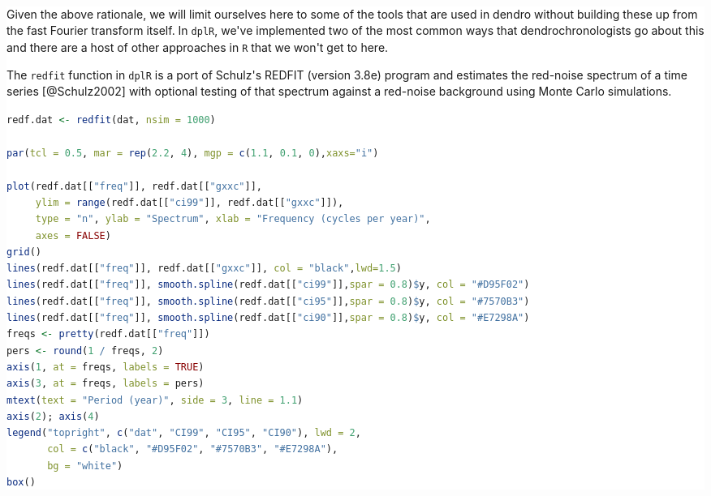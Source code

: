 Given the above rationale, we will limit ourselves here to some of the tools that are used in dendro without building these up from the fast Fourier transform itself. In `dplR`, we've implemented two of the most common ways that dendrochronologists go about this and there are a host of other approaches in `R` that we won't get to here.

The `redfit` function in `dplR` is a port of Schulz's REDFIT (version 3.8e) program and estimates the red-noise spectrum of a time series [@Schulz2002] with optional testing of that spectrum against a red-noise background using Monte Carlo simulations. 


```r
redf.dat <- redfit(dat, nsim = 1000)

par(tcl = 0.5, mar = rep(2.2, 4), mgp = c(1.1, 0.1, 0),xaxs="i")

plot(redf.dat[["freq"]], redf.dat[["gxxc"]],
     ylim = range(redf.dat[["ci99"]], redf.dat[["gxxc"]]),
     type = "n", ylab = "Spectrum", xlab = "Frequency (cycles per year)",
     axes = FALSE)
grid()
lines(redf.dat[["freq"]], redf.dat[["gxxc"]], col = "black",lwd=1.5)
lines(redf.dat[["freq"]], smooth.spline(redf.dat[["ci99"]],spar = 0.8)$y, col = "#D95F02")
lines(redf.dat[["freq"]], smooth.spline(redf.dat[["ci95"]],spar = 0.8)$y, col = "#7570B3")
lines(redf.dat[["freq"]], smooth.spline(redf.dat[["ci90"]],spar = 0.8)$y, col = "#E7298A")
freqs <- pretty(redf.dat[["freq"]])
pers <- round(1 / freqs, 2)
axis(1, at = freqs, labels = TRUE)
axis(3, at = freqs, labels = pers)
mtext(text = "Period (year)", side = 3, line = 1.1)
axis(2); axis(4)
legend("topright", c("dat", "CI99", "CI95", "CI90"), lwd = 2,
       col = c("black", "#D95F02", "#7570B3", "#E7298A"),
       bg = "white")
box()
```
